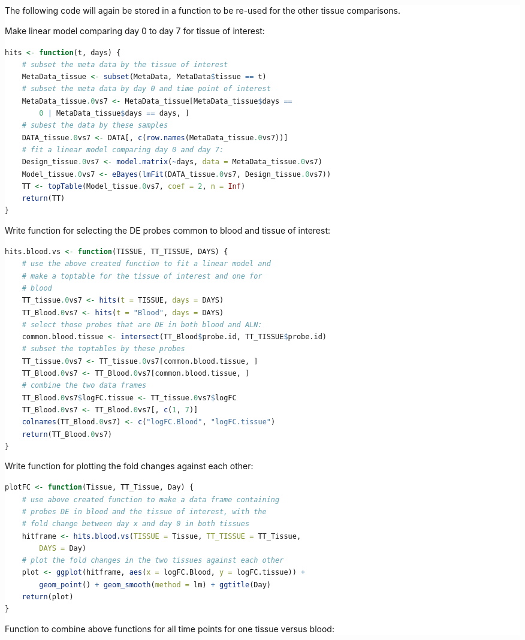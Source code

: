 The following code will again be stored in a function to be re-used for the other tissue comparisons.

Make linear model comparing day 0 to day 7 for tissue of interest:

```r
hits <- function(t, days) {
    # subset the meta data by the tissue of interest
    MetaData_tissue <- subset(MetaData, MetaData$tissue == t)
    # subset the meta data by day 0 and time point of interest
    MetaData_tissue.0vs7 <- MetaData_tissue[MetaData_tissue$days == 
        0 | MetaData_tissue$days == days, ]
    # subest the data by these samples
    DATA_tissue.0vs7 <- DATA[, c(row.names(MetaData_tissue.0vs7))]
    # fit a linear model comparing day 0 and day 7:
    Design_tissue.0vs7 <- model.matrix(~days, data = MetaData_tissue.0vs7)
    Model_tissue.0vs7 <- eBayes(lmFit(DATA_tissue.0vs7, Design_tissue.0vs7))
    TT <- topTable(Model_tissue.0vs7, coef = 2, n = Inf)
    return(TT)
}
```
Write function for selecting the DE probes common to blood and tissue of interest:

```r
hits.blood.vs <- function(TISSUE, TT_TISSUE, DAYS) {
    # use the above created function to fit a linear model and
    # make a toptable for the tissue of interest and one for
    # blood
    TT_tissue.0vs7 <- hits(t = TISSUE, days = DAYS)
    TT_Blood.0vs7 <- hits(t = "Blood", days = DAYS)
    # select those probes that are DE in both blood and ALN:
    common.blood.tissue <- intersect(TT_Blood$probe.id, TT_TISSUE$probe.id)
    # subset the toptables by these probes
    TT_tissue.0vs7 <- TT_tissue.0vs7[common.blood.tissue, ]
    TT_Blood.0vs7 <- TT_Blood.0vs7[common.blood.tissue, ]
    # combine the two data frames
    TT_Blood.0vs7$logFC.tissue <- TT_tissue.0vs7$logFC
    TT_Blood.0vs7 <- TT_Blood.0vs7[, c(1, 7)]
    colnames(TT_Blood.0vs7) <- c("logFC.Blood", "logFC.tissue")
    return(TT_Blood.0vs7)
}
```
Write function for plotting the fold changes against each other:

```r
plotFC <- function(Tissue, TT_Tissue, Day) {
    # use above created function to make a data frame containing
    # probes DE in blood and the tissue of interest, with the
    # fold change between day x and day 0 in both tissues
    hitframe <- hits.blood.vs(TISSUE = Tissue, TT_TISSUE = TT_Tissue, 
        DAYS = Day)
    # plot the fold changes in the two tissues against each other
    plot <- ggplot(hitframe, aes(x = logFC.Blood, y = logFC.tissue)) + 
        geom_point() + geom_smooth(method = lm) + ggtitle(Day)
    return(plot)
}
```
Function to combine above functions for all time points for one tissue versus blood:
